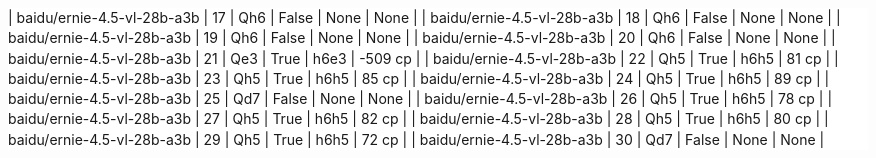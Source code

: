 | baidu/ernie-4.5-vl-28b-a3b | 17 | Qh6 | False | None | None |
| baidu/ernie-4.5-vl-28b-a3b | 18 | Qh6 | False | None | None |
| baidu/ernie-4.5-vl-28b-a3b | 19 | Qh6 | False | None | None |
| baidu/ernie-4.5-vl-28b-a3b | 20 | Qh6 | False | None | None |
| baidu/ernie-4.5-vl-28b-a3b | 21 | Qe3 | True | h6e3 | -509 cp |
| baidu/ernie-4.5-vl-28b-a3b | 22 | Qh5 | True | h6h5 | 81 cp |
| baidu/ernie-4.5-vl-28b-a3b | 23 | Qh5 | True | h6h5 | 85 cp |
| baidu/ernie-4.5-vl-28b-a3b | 24 | Qh5 | True | h6h5 | 89 cp |
| baidu/ernie-4.5-vl-28b-a3b | 25 | Qd7 | False | None | None |
| baidu/ernie-4.5-vl-28b-a3b | 26 | Qh5 | True | h6h5 | 78 cp |
| baidu/ernie-4.5-vl-28b-a3b | 27 | Qh5 | True | h6h5 | 82 cp |
| baidu/ernie-4.5-vl-28b-a3b | 28 | Qh5 | True | h6h5 | 80 cp |
| baidu/ernie-4.5-vl-28b-a3b | 29 | Qh5 | True | h6h5 | 72 cp |
| baidu/ernie-4.5-vl-28b-a3b | 30 | Qd7 | False | None | None |